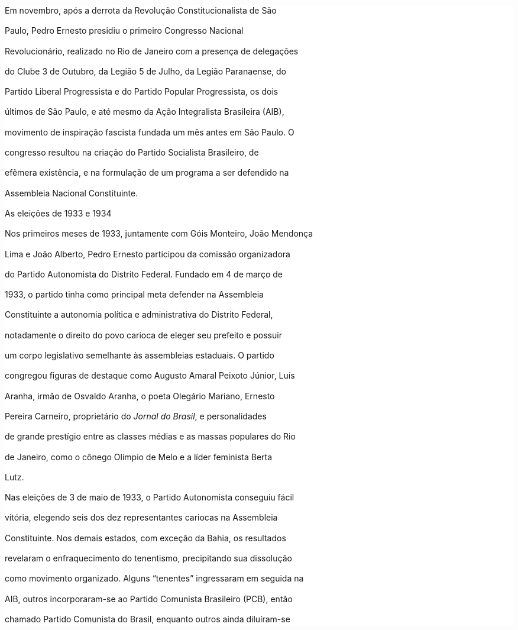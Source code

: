 
Em novembro, após a derrota da Revolução Constitucionalista de São

Paulo, Pedro Ernesto presidiu o primeiro Congresso Nacional

Revolucionário, realizado no Rio de Janeiro com a presença de delegações

do Clube 3 de Outubro, da Legião 5 de Julho, da Legião Paranaense, do

Partido Liberal Progressista e do Partido Popular Progressista, os dois

últimos de São Paulo, e até mesmo da Ação Integralista Brasileira (AIB),

movimento de inspiração fascista fundada um mês antes em São Paulo. O

congresso resultou na criação do Partido Socialista Brasileiro, de

efêmera existência, e na formulação de um programa a ser defendido na

Assembleia Nacional Constituinte.



As eleições de 1933 e 1934



Nos primeiros meses de 1933, juntamente com Góis Monteiro, João Mendonça

Lima e João Alberto, Pedro Ernesto participou da comissão organizadora

do Partido Autonomista do Distrito Federal. Fundado em 4 de março de

1933, o partido tinha como principal meta defender na Assembleia

Constituinte a autonomia política e administrativa do Distrito Federal,

notadamente o direito do povo carioca de eleger seu prefeito e possuir

um corpo legislativo semelhante às assembleias estaduais. O partido

congregou figuras de destaque como Augusto Amaral Peixoto Júnior, Luís

Aranha, irmão de Osvaldo Aranha, o poeta Olegário Mariano, Ernesto

Pereira Carneiro, proprietário do *Jornal do Brasil*, e personalidades

de grande prestígio entre as classes médias e as massas populares do Rio

de Janeiro, como o cônego Olímpio de Melo e a líder feminista Berta

Lutz.



Nas eleições de 3 de maio de 1933, o Partido Autonomista conseguiu fácil

vitória, elegendo seis dos dez representantes cariocas na Assembleia

Constituinte. Nos demais estados, com exceção da Bahia, os resultados

revelaram o enfraquecimento do tenentismo, precipitando sua dissolução

como movimento organizado. Alguns “tenentes” ingressaram em seguida na

AIB, outros incorporaram-se ao Partido Comunista Brasileiro (PCB), então

chamado Partido Comunista do Brasil, enquanto outros ainda diluíram-se

